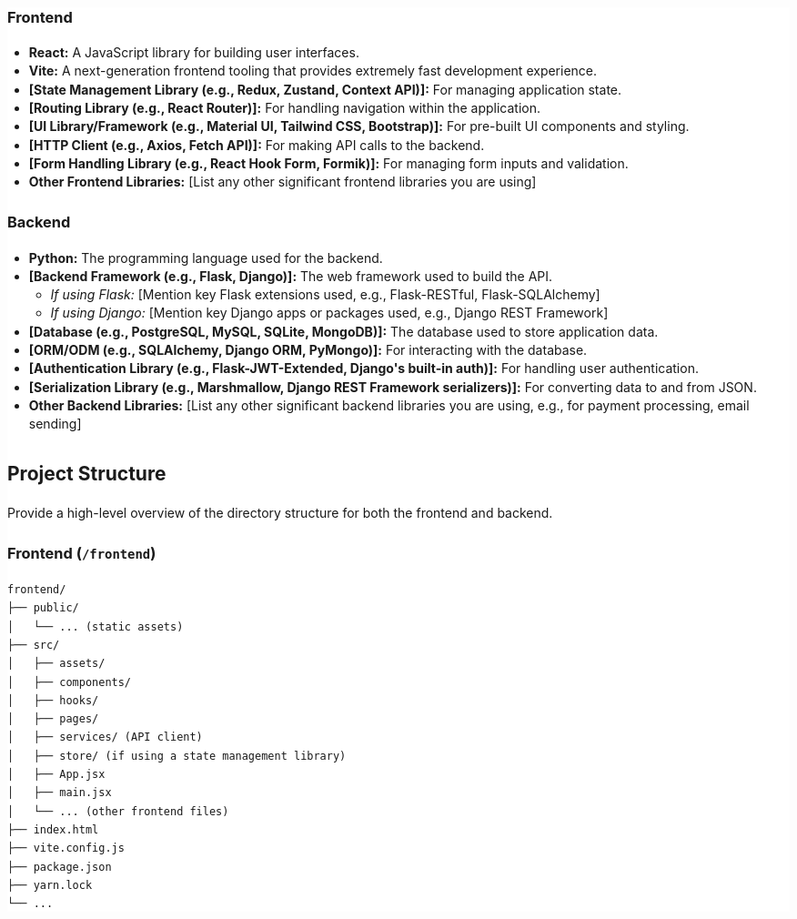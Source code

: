 ### Frontend

-   **React:** A JavaScript library for building user interfaces.
-   **Vite:** A next-generation frontend tooling that provides extremely fast development experience.
-   **[State Management Library (e.g., Redux, Zustand, Context API)]:** For managing application state.
-   **[Routing Library (e.g., React Router)]:** For handling navigation within the application.
-   **[UI Library/Framework (e.g., Material UI, Tailwind CSS, Bootstrap)]:** For pre-built UI components and styling.
-   **[HTTP Client (e.g., Axios, Fetch API)]:** For making API calls to the backend.
-   **[Form Handling Library (e.g., React Hook Form, Formik)]:** For managing form inputs and validation.
-   **Other Frontend Libraries:** [List any other significant frontend libraries you are using]

### Backend

-   **Python:** The programming language used for the backend.
-   **[Backend Framework (e.g., Flask, Django)]:** The web framework used to build the API.
    -   *If using Flask:* [Mention key Flask extensions used, e.g., Flask-RESTful, Flask-SQLAlchemy]
    -   *If using Django:* [Mention key Django apps or packages used, e.g., Django REST Framework]
-   **[Database (e.g., PostgreSQL, MySQL, SQLite, MongoDB)]:** The database used to store application data.
-   **[ORM/ODM (e.g., SQLAlchemy, Django ORM, PyMongo)]:** For interacting with the database.
-   **[Authentication Library (e.g., Flask-JWT-Extended, Django's built-in auth)]:** For handling user authentication.
-   **[Serialization Library (e.g., Marshmallow, Django REST Framework serializers)]:** For converting data to and from JSON.
-   **Other Backend Libraries:** [List any other significant backend libraries you are using, e.g., for payment processing, email sending]

## Project Structure

Provide a high-level overview of the directory structure for both the frontend and backend.

### Frontend (`/frontend`)

```
frontend/
├── public/
│   └── ... (static assets)
├── src/
│   ├── assets/
│   ├── components/
│   ├── hooks/
│   ├── pages/
│   ├── services/ (API client)
│   ├── store/ (if using a state management library)
│   ├── App.jsx
│   ├── main.jsx
│   └── ... (other frontend files)
├── index.html
├── vite.config.js
├── package.json
├── yarn.lock
└── ...
```
